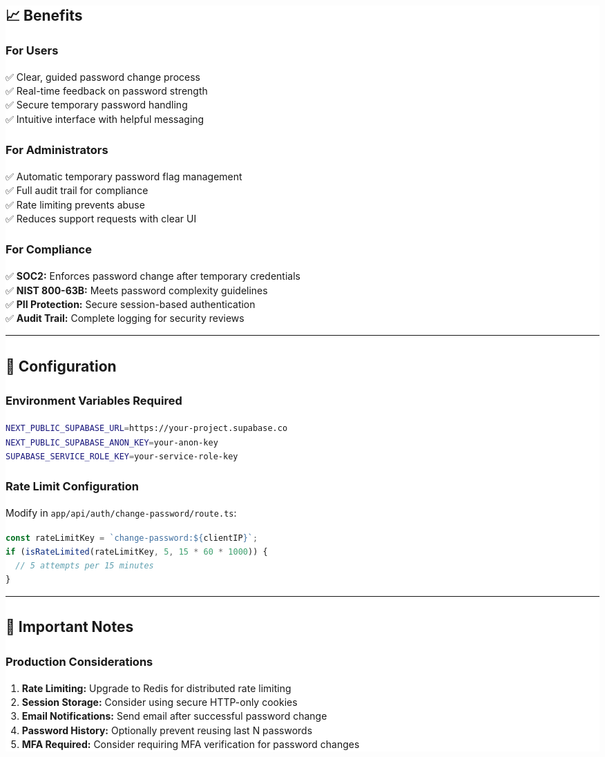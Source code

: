 
## 📈 Benefits

### For Users
✅ Clear, guided password change process  
✅ Real-time feedback on password strength  
✅ Secure temporary password handling  
✅ Intuitive interface with helpful messaging  

### For Administrators
✅ Automatic temporary password flag management  
✅ Full audit trail for compliance  
✅ Rate limiting prevents abuse  
✅ Reduces support requests with clear UI  

### For Compliance
✅ **SOC2:** Enforces password change after temporary credentials  
✅ **NIST 800-63B:** Meets password complexity guidelines  
✅ **PII Protection:** Secure session-based authentication  
✅ **Audit Trail:** Complete logging for security reviews  

---

## 🔧 Configuration

### Environment Variables Required
```bash
NEXT_PUBLIC_SUPABASE_URL=https://your-project.supabase.co
NEXT_PUBLIC_SUPABASE_ANON_KEY=your-anon-key
SUPABASE_SERVICE_ROLE_KEY=your-service-role-key
```

### Rate Limit Configuration
Modify in `app/api/auth/change-password/route.ts`:
```typescript
const rateLimitKey = `change-password:${clientIP}`;
if (isRateLimited(rateLimitKey, 5, 15 * 60 * 1000)) {
  // 5 attempts per 15 minutes
}
```

---

## 🚨 Important Notes

### Production Considerations
1. **Rate Limiting:** Upgrade to Redis for distributed rate limiting
2. **Session Storage:** Consider using secure HTTP-only cookies
3. **Email Notifications:** Send email after successful password change
4. **Password History:** Optionally prevent reusing last N passwords
5. **MFA Required:** Consider requiring MFA verification for password changes
